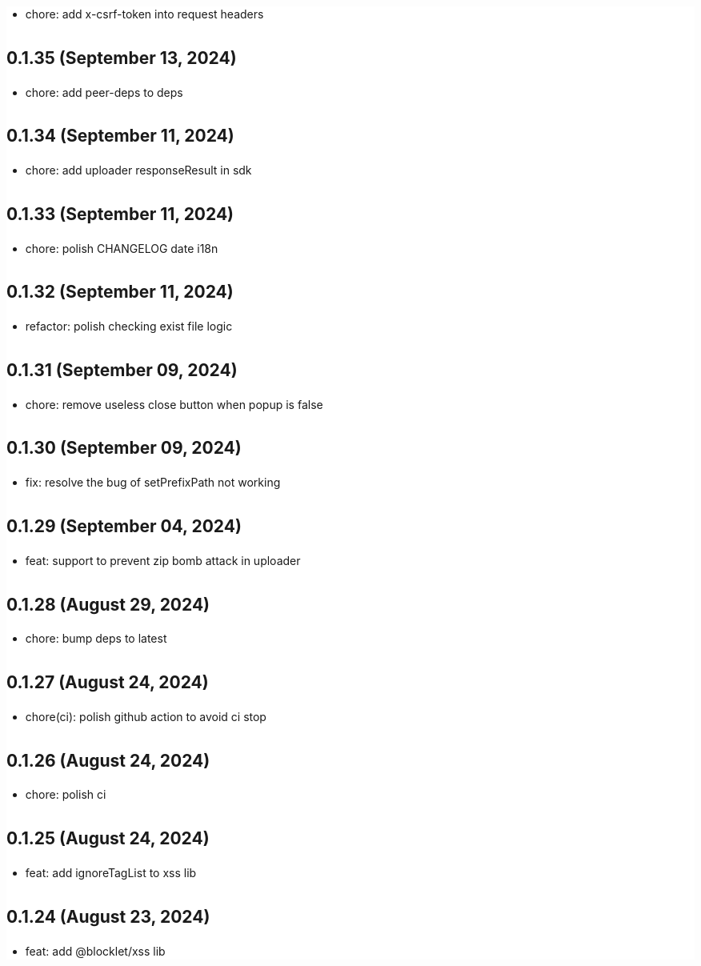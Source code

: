 - chore: add x-csrf-token into request headers

## 0.1.35 (September 13, 2024)

- chore: add peer-deps to deps

## 0.1.34 (September 11, 2024)

- chore: add uploader responseResult in sdk

## 0.1.33 (September 11, 2024)

- chore: polish CHANGELOG date i18n

## 0.1.32 (September 11, 2024)

- refactor: polish checking exist file logic

## 0.1.31 (September 09, 2024)

- chore: remove useless close button when popup is false

## 0.1.30 (September 09, 2024)

- fix: resolve the bug of setPrefixPath not working

## 0.1.29 (September 04, 2024)

- feat: support to prevent zip bomb attack in uploader

## 0.1.28 (August 29, 2024)

- chore: bump deps to latest

## 0.1.27 (August 24, 2024)

- chore(ci): polish github action to avoid ci stop

## 0.1.26 (August 24, 2024)

- chore: polish ci

## 0.1.25 (August 24, 2024)

- feat: add ignoreTagList to xss lib

## 0.1.24 (August 23, 2024)

- feat: add @blocklet/xss lib
